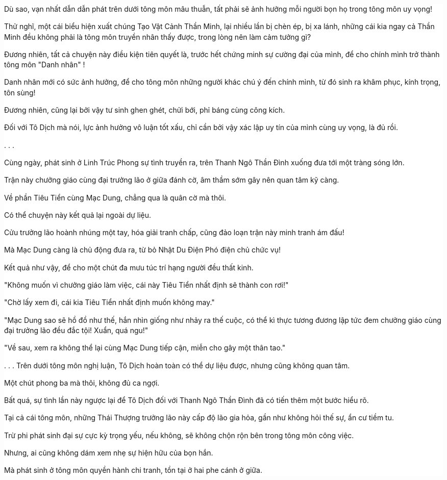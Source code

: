 Dù sao, vạn nhất dẫn dẫn phát trên dưới tông môn mâu thuẫn, tất phải sẽ ảnh hưởng mỗi người bọn họ trong tông môn uy vọng!

Thử nghĩ, một cái biểu hiện xuất chúng Tạo Vật Cảnh Thần Minh, lại nhiều lần bị chèn ép, bị xa lánh, những cái kia ngay cả Thần Minh đều không phải là tông môn truyền nhân thấy được, trong lòng nên làm cảm tưởng gì?

Đương nhiên, tất cả chuyện này điều kiện tiên quyết là, trước hết chứng minh sự cường đại của mình, để cho chính mình trở thành tông môn "Danh nhân" !

Danh nhân mới có sức ảnh hưởng, để cho tông môn những người khác chú ý đến chính mình, từ đó sinh ra khâm phục, kính trọng, tôn sùng!

Đương nhiên, cũng lại bởi vậy tư sinh ghen ghét, chửi bới, phỉ báng cùng công kích.

Đối với Tô Dịch mà nói, lực ảnh hưởng vô luận tốt xấu, chỉ cần bởi vậy xác lập uy tín của mình cùng uy vọng, là đủ rồi.

. . .

Cùng ngày, phát sinh ở Linh Trúc Phong sự tình truyền ra, trên Thanh Ngô Thần Đình xuống đưa tới một tràng sóng lớn.

Trận này chưởng giáo cùng đại trưởng lão ở giữa đánh cờ, âm thầm sớm gây nên quan tâm kỹ càng.

Về phần Tiêu Tiển cùng Mạc Dung, chẳng qua là quân cờ mà thôi.

Có thể chuyện này kết quả lại ngoài dự liệu.

Cửu trưởng lão hoành nhúng một tay, hóa giải tranh chấp, cũng đảo loạn trận này minh tranh ám đấu!

Mà Mạc Dung càng là chủ động đưa ra, từ bỏ Nhật Du Điện Phó điện chủ chức vụ!

Kết quả như vậy, để cho một chút đa mưu túc trí hạng người đều thất kinh.

"Không muốn vì chưởng giáo làm việc, cái này Tiêu Tiển nhất định sẽ thành con rơi!"

"Chờ lấy xem đi, cái kia Tiêu Tiển nhất định muốn không may."

"Mạc Dung sao sẽ hồ đồ như thế, hắn nhìn giống như nhảy ra thế cuộc, có thể kì thực tương đương lập tức đem chưởng giáo cùng đại trưởng lão đều đắc tội! Xuẩn, quá ngu!"

"Về sau, xem ra không thể lại cùng Mạc Dung tiếp cận, miễn cho gây một thân tao."

. . . Trên dưới tông môn nghị luận, Tô Dịch hoàn toàn có thể dự liệu được, nhưng cũng không quan tâm.

Một chút phong ba mà thôi, không đủ ca ngợi.

Bất quá, sự tình lần này ngược lại để Tô Dịch đối với Thanh Ngô Thần Đình đã có tiến thêm một bước hiểu rõ.

Tại cả cái tông môn, những Thái Thượng trưởng lão này cấp độ lão gia hỏa, gần như không hỏi thế sự, ẩn cư tiềm tu.

Trừ phi phát sinh đại sự cực kỳ trọng yếu, nếu không, sẽ không chộn rộn bên trong tông môn công việc.

Nhưng, ai cũng không dám xem nhẹ sự hiện hữu của bọn hắn.

Mà phát sinh ở tông môn quyền hành chi tranh, tồn tại ở hai phe cánh ở giữa.
